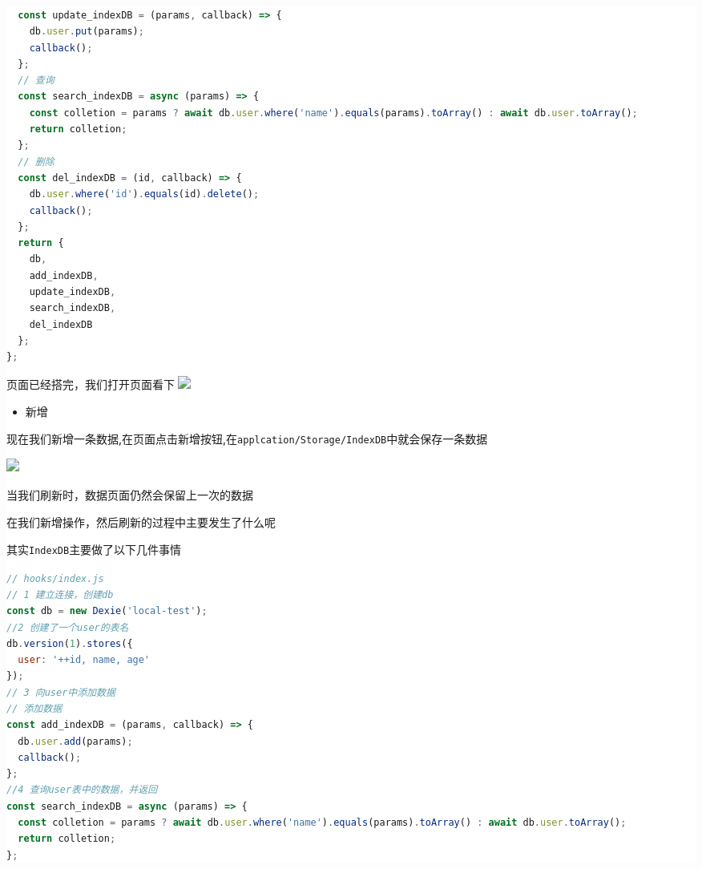 ```js
  const update_indexDB = (params, callback) => {
    db.user.put(params);
    callback();
  };
  // 查询
  const search_indexDB = async (params) => {
    const colletion = params ? await db.user.where('name').equals(params).toArray() : await db.user.toArray();
    return colletion;
  };
  // 删除
  const del_indexDB = (id, callback) => {
    db.user.where('id').equals(id).delete();
    callback();
  };
  return {
    db,
    add_indexDB,
    update_indexDB,
    search_indexDB,
    del_indexDB
  };
};
```

页面已经搭完，我们打开页面看下
![](https://files.mdnice.com/user/24614/c840468b-2ac1-40e0-9d3b-e41a4891ccc4.png)

- 新增

现在我们新增一条数据,在页面点击新增按钮,在`applcation/Storage/IndexDB`中就会保存一条数据

![](https://files.mdnice.com/user/24614/3e06228c-d6d9-4949-bd38-13a874d3e1bc.png)

当我们刷新时，数据页面仍然会保留上一次的数据

在我们新增操作，然后刷新的过程中主要发生了什么呢

其实`IndexDB`主要做了以下几件事情

```js
// hooks/index.js
// 1 建立连接，创建db
const db = new Dexie('local-test');
//2 创建了一个user的表名
db.version(1).stores({
  user: '++id, name, age'
});
// 3 向user中添加数据
// 添加数据
const add_indexDB = (params, callback) => {
  db.user.add(params);
  callback();
};
//4 查询user表中的数据，并返回
const search_indexDB = async (params) => {
  const colletion = params ? await db.user.where('name').equals(params).toArray() : await db.user.toArray();
  return colletion;
};
```
